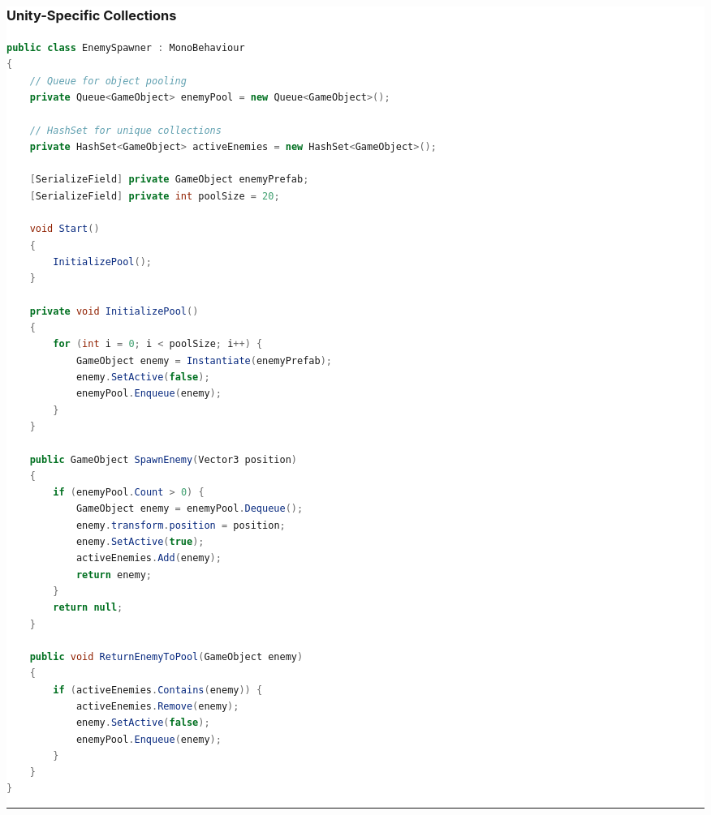 ### Unity-Specific Collections
```csharp
public class EnemySpawner : MonoBehaviour 
{
    // Queue for object pooling
    private Queue<GameObject> enemyPool = new Queue<GameObject>();
    
    // HashSet for unique collections
    private HashSet<GameObject> activeEnemies = new HashSet<GameObject>();
    
    [SerializeField] private GameObject enemyPrefab;
    [SerializeField] private int poolSize = 20;
    
    void Start() 
    {
        InitializePool();
    }
    
    private void InitializePool() 
    {
        for (int i = 0; i < poolSize; i++) {
            GameObject enemy = Instantiate(enemyPrefab);
            enemy.SetActive(false);
            enemyPool.Enqueue(enemy);
        }
    }
    
    public GameObject SpawnEnemy(Vector3 position) 
    {
        if (enemyPool.Count > 0) {
            GameObject enemy = enemyPool.Dequeue();
            enemy.transform.position = position;
            enemy.SetActive(true);
            activeEnemies.Add(enemy);
            return enemy;
        }
        return null;
    }
    
    public void ReturnEnemyToPool(GameObject enemy) 
    {
        if (activeEnemies.Contains(enemy)) {
            activeEnemies.Remove(enemy);
            enemy.SetActive(false);
            enemyPool.Enqueue(enemy);
        }
    }
}
```

---
